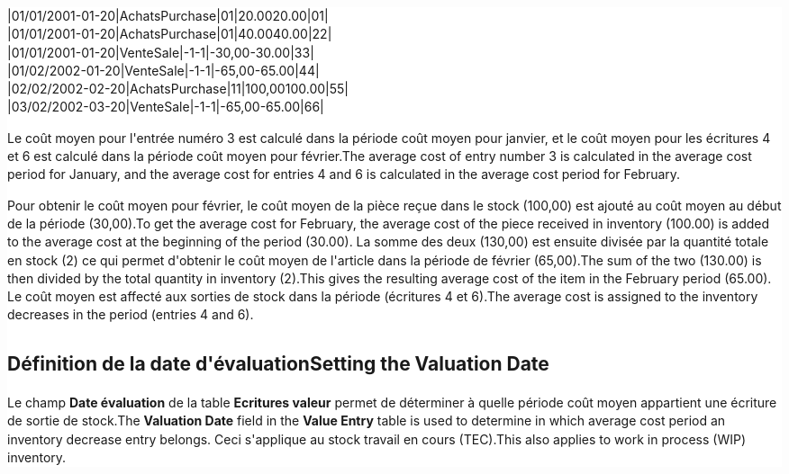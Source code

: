 |<span data-ttu-id="9d4a8-306">01/01/20</span><span class="sxs-lookup"><span data-stu-id="9d4a8-306">01-01-20</span></span>|<span data-ttu-id="9d4a8-307">Achats</span><span class="sxs-lookup"><span data-stu-id="9d4a8-307">Purchase</span></span>|<span data-ttu-id="9d4a8-308">0</span><span class="sxs-lookup"><span data-stu-id="9d4a8-308">1</span></span>|<span data-ttu-id="9d4a8-309">20.00</span><span class="sxs-lookup"><span data-stu-id="9d4a8-309">20.00</span></span>|<span data-ttu-id="9d4a8-310">0</span><span class="sxs-lookup"><span data-stu-id="9d4a8-310">1</span></span>|  
|<span data-ttu-id="9d4a8-311">01/01/20</span><span class="sxs-lookup"><span data-stu-id="9d4a8-311">01-01-20</span></span>|<span data-ttu-id="9d4a8-312">Achats</span><span class="sxs-lookup"><span data-stu-id="9d4a8-312">Purchase</span></span>|<span data-ttu-id="9d4a8-313">0</span><span class="sxs-lookup"><span data-stu-id="9d4a8-313">1</span></span>|<span data-ttu-id="9d4a8-314">40.00</span><span class="sxs-lookup"><span data-stu-id="9d4a8-314">40.00</span></span>|<span data-ttu-id="9d4a8-315">2</span><span class="sxs-lookup"><span data-stu-id="9d4a8-315">2</span></span>|  
|<span data-ttu-id="9d4a8-316">01/01/20</span><span class="sxs-lookup"><span data-stu-id="9d4a8-316">01-01-20</span></span>|<span data-ttu-id="9d4a8-317">Vente</span><span class="sxs-lookup"><span data-stu-id="9d4a8-317">Sale</span></span>|<span data-ttu-id="9d4a8-318">-1</span><span class="sxs-lookup"><span data-stu-id="9d4a8-318">-1</span></span>|<span data-ttu-id="9d4a8-319">-30,00</span><span class="sxs-lookup"><span data-stu-id="9d4a8-319">-30.00</span></span>|<span data-ttu-id="9d4a8-320">3</span><span class="sxs-lookup"><span data-stu-id="9d4a8-320">3</span></span>|  
|<span data-ttu-id="9d4a8-321">01/02/20</span><span class="sxs-lookup"><span data-stu-id="9d4a8-321">02-01-20</span></span>|<span data-ttu-id="9d4a8-322">Vente</span><span class="sxs-lookup"><span data-stu-id="9d4a8-322">Sale</span></span>|<span data-ttu-id="9d4a8-323">-1</span><span class="sxs-lookup"><span data-stu-id="9d4a8-323">-1</span></span>|<span data-ttu-id="9d4a8-324">-65,00</span><span class="sxs-lookup"><span data-stu-id="9d4a8-324">-65.00</span></span>|<span data-ttu-id="9d4a8-325">4</span><span class="sxs-lookup"><span data-stu-id="9d4a8-325">4</span></span>|  
|<span data-ttu-id="9d4a8-326">02/02/20</span><span class="sxs-lookup"><span data-stu-id="9d4a8-326">02-02-20</span></span>|<span data-ttu-id="9d4a8-327">Achats</span><span class="sxs-lookup"><span data-stu-id="9d4a8-327">Purchase</span></span>|<span data-ttu-id="9d4a8-328">1</span><span class="sxs-lookup"><span data-stu-id="9d4a8-328">1</span></span>|<span data-ttu-id="9d4a8-329">100,00</span><span class="sxs-lookup"><span data-stu-id="9d4a8-329">100.00</span></span>|<span data-ttu-id="9d4a8-330">5</span><span class="sxs-lookup"><span data-stu-id="9d4a8-330">5</span></span>|  
|<span data-ttu-id="9d4a8-331">03/02/20</span><span class="sxs-lookup"><span data-stu-id="9d4a8-331">02-03-20</span></span>|<span data-ttu-id="9d4a8-332">Vente</span><span class="sxs-lookup"><span data-stu-id="9d4a8-332">Sale</span></span>|<span data-ttu-id="9d4a8-333">-1</span><span class="sxs-lookup"><span data-stu-id="9d4a8-333">-1</span></span>|<span data-ttu-id="9d4a8-334">-65,00</span><span class="sxs-lookup"><span data-stu-id="9d4a8-334">-65.00</span></span>|<span data-ttu-id="9d4a8-335">6</span><span class="sxs-lookup"><span data-stu-id="9d4a8-335">6</span></span>|  

 <span data-ttu-id="9d4a8-336">Le coût moyen pour l'entrée numéro 3 est calculé dans la période coût moyen pour janvier, et le coût moyen pour les écritures 4 et 6 est calculé dans la période coût moyen pour février.</span><span class="sxs-lookup"><span data-stu-id="9d4a8-336">The average cost of entry number 3 is calculated in the average cost period for January, and the average cost for entries 4 and 6 is calculated in the average cost period for February.</span></span>  

 <span data-ttu-id="9d4a8-337">Pour obtenir le coût moyen pour février, le coût moyen de la pièce reçue dans le stock (100,00) est ajouté au coût moyen au début de la période (30,00).</span><span class="sxs-lookup"><span data-stu-id="9d4a8-337">To get the average cost for February, the average cost of the piece received in inventory (100.00) is added to the average cost at the beginning of the period (30.00).</span></span> <span data-ttu-id="9d4a8-338">La somme des deux (130,00) est ensuite divisée par la quantité totale en stock (2) ce qui permet d'obtenir le coût moyen de l'article dans la période de février (65,00).</span><span class="sxs-lookup"><span data-stu-id="9d4a8-338">The sum of the two (130.00) is then divided by the total quantity in inventory (2).This gives the resulting average cost of the item in the February period (65.00).</span></span> <span data-ttu-id="9d4a8-339">Le coût moyen est affecté aux sorties de stock dans la période (écritures 4 et 6).</span><span class="sxs-lookup"><span data-stu-id="9d4a8-339">The average cost is assigned to the inventory decreases in the period (entries 4 and 6).</span></span>  

## <a name="setting-the-valuation-date"></a><span data-ttu-id="9d4a8-340">Définition de la date d'évaluation</span><span class="sxs-lookup"><span data-stu-id="9d4a8-340">Setting the Valuation Date</span></span>  
 <span data-ttu-id="9d4a8-341">Le champ **Date évaluation** de la table **Ecritures valeur** permet de déterminer à quelle période coût moyen appartient une écriture de sortie de stock.</span><span class="sxs-lookup"><span data-stu-id="9d4a8-341">The **Valuation Date** field in the **Value Entry** table is used to determine in which average cost period an inventory decrease entry belongs.</span></span> <span data-ttu-id="9d4a8-342">Ceci s'applique au stock travail en cours (TEC).</span><span class="sxs-lookup"><span data-stu-id="9d4a8-342">This also applies to work in process (WIP) inventory.</span></span>  
